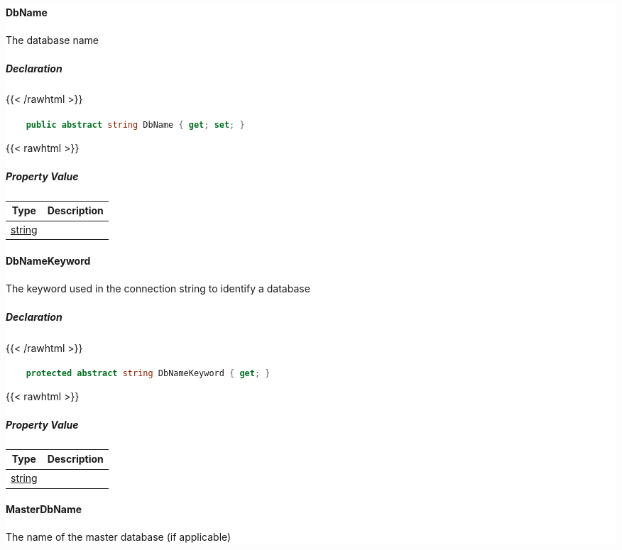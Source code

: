   <h4 id="ETLBox_DbConnectionString_2_DbName" data-uid="ETLBox.DbConnectionString`2.DbName">DbName</h4>
  <div class="markdown level1 summary"><p>The database name</p>
</div>
  <div class="markdown level1 conceptual"></div>
  <h5 class="declaration">Declaration</h5>
{{< /rawhtml >}}

```C#
    public abstract string DbName { get; set; }
```

{{< rawhtml >}}
  <h5 class="propertyValue">Property Value</h5>
  <table class="table table-bordered table-condensed">
    <thead>
      <tr>
        <th>Type</th>
        <th>Description</th>
      </tr>
    </thead>
    <tbody>
      <tr>
        <td><a class="xref" href="https://learn.microsoft.com/dotnet/api/system.string">string</a></td>
        <td></td>
      </tr>
    </tbody>
  </table>
  <a id="ETLBox_DbConnectionString_2_DbNameKeyword_" data-uid="ETLBox.DbConnectionString`2.DbNameKeyword*"></a>
  <h4 id="ETLBox_DbConnectionString_2_DbNameKeyword" data-uid="ETLBox.DbConnectionString`2.DbNameKeyword">DbNameKeyword</h4>
  <div class="markdown level1 summary"><p>The keyword used in the connection string to identify a database</p>
</div>
  <div class="markdown level1 conceptual"></div>
  <h5 class="declaration">Declaration</h5>
{{< /rawhtml >}}

```C#
    protected abstract string DbNameKeyword { get; }
```

{{< rawhtml >}}
  <h5 class="propertyValue">Property Value</h5>
  <table class="table table-bordered table-condensed">
    <thead>
      <tr>
        <th>Type</th>
        <th>Description</th>
      </tr>
    </thead>
    <tbody>
      <tr>
        <td><a class="xref" href="https://learn.microsoft.com/dotnet/api/system.string">string</a></td>
        <td></td>
      </tr>
    </tbody>
  </table>
  <a id="ETLBox_DbConnectionString_2_MasterDbName_" data-uid="ETLBox.DbConnectionString`2.MasterDbName*"></a>
  <h4 id="ETLBox_DbConnectionString_2_MasterDbName" data-uid="ETLBox.DbConnectionString`2.MasterDbName">MasterDbName</h4>
  <div class="markdown level1 summary"><p>The name of the master database (if applicable)</p>
</div>
  <div class="markdown level1 conceptual"></div>